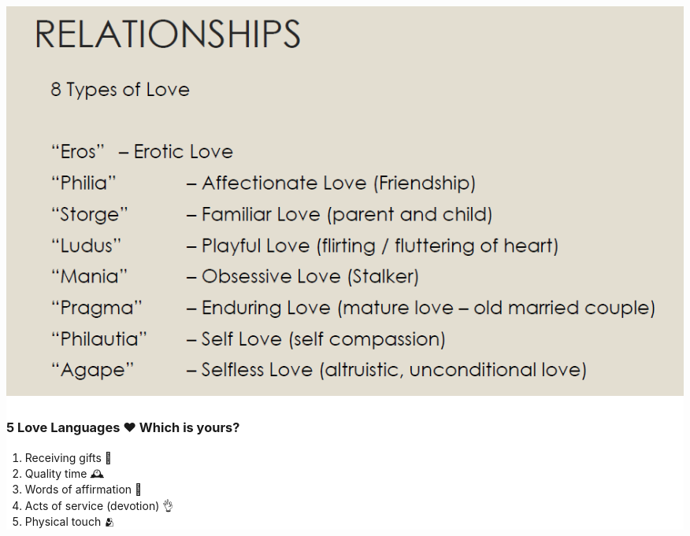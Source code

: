 ![types of love](l3/types-of-love.png)

### 5 Love Languages :heart: Which is yours?
1. Receiving gifts :gift:
2. Quality time :mantelpiece_clock:
3. Words of affirmation :smiling_face_with_three_hearts:
4. Acts of service (devotion) :ok_hand:
5. Physical touch :people_hugging:
